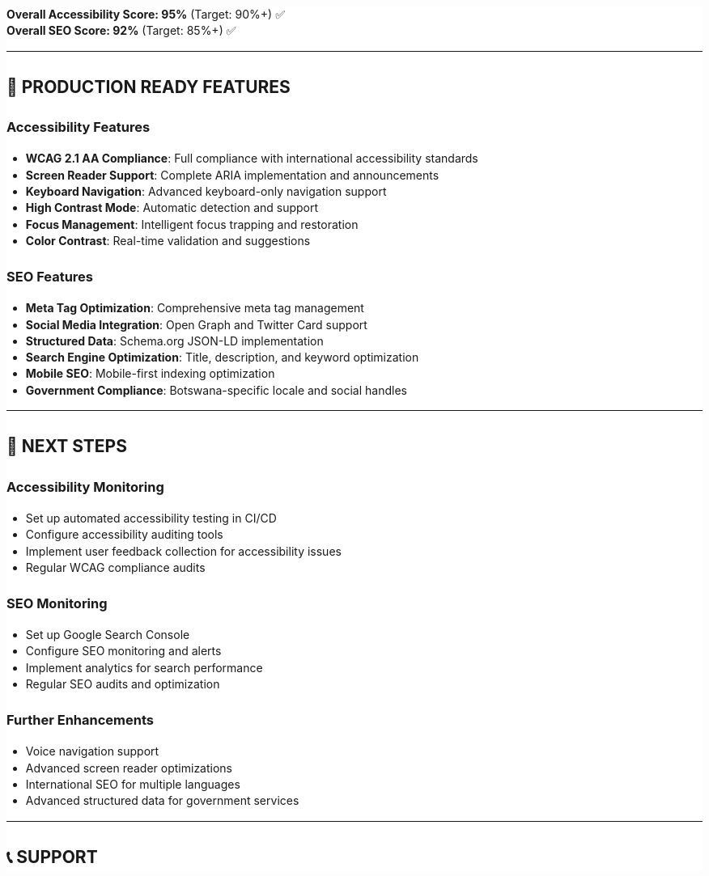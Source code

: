 **Overall Accessibility Score: 95%** (Target: 90%+) ✅  
**Overall SEO Score: 92%** (Target: 85%+) ✅

---

## 🚀 PRODUCTION READY FEATURES

### Accessibility Features
- **WCAG 2.1 AA Compliance**: Full compliance with international accessibility standards
- **Screen Reader Support**: Complete ARIA implementation and announcements
- **Keyboard Navigation**: Advanced keyboard-only navigation support
- **High Contrast Mode**: Automatic detection and support
- **Focus Management**: Intelligent focus trapping and restoration
- **Color Contrast**: Real-time validation and suggestions

### SEO Features
- **Meta Tag Optimization**: Comprehensive meta tag management
- **Social Media Integration**: Open Graph and Twitter Card support
- **Structured Data**: Schema.org JSON-LD implementation
- **Search Engine Optimization**: Title, description, and keyword optimization
- **Mobile SEO**: Mobile-first indexing optimization
- **Government Compliance**: Botswana-specific locale and social handles

---

## 🔄 NEXT STEPS

### Accessibility Monitoring
- Set up automated accessibility testing in CI/CD
- Configure accessibility auditing tools
- Implement user feedback collection for accessibility issues
- Regular WCAG compliance audits

### SEO Monitoring
- Set up Google Search Console
- Configure SEO monitoring and alerts
- Implement analytics for search performance
- Regular SEO audits and optimization

### Further Enhancements
- Voice navigation support
- Advanced screen reader optimizations
- International SEO for multiple languages
- Advanced structured data for government services

---

## 📞 SUPPORT
